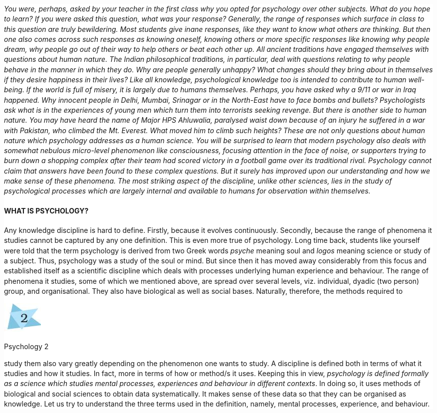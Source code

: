 *You were, perhaps, asked by your teacher in the first class why you opted for psychology over other subjects. What do you hope to learn? If you were asked this question, what was your response? Generally, the range of responses which surface in class to this question are truly bewildering. Most students give inane responses, like they want to know what others are thinking. But then one also comes across such responses as knowing oneself, knowing others or more specific responses like knowing why people dream, why people go out of their way to help others or beat each other up. All ancient traditions have engaged themselves with questions about human nature. The Indian philosophical traditions, in particular, deal with questions relating to why people behave in the manner in which they do. Why are people generally unhappy? What changes should they bring about in themselves if they desire happiness in their lives? Like all knowledge, psychological knowledge too is intended to contribute to human well-being. If the world is full of misery, it is largely due to humans themselves. Perhaps, you have asked why a 9/11 or war in Iraq happened. Why innocent people in Delhi, Mumbai, Srinagar or in the North-East have to face bombs and bullets? Psychologists ask what is in the experiences of young men which turn them into terrorists seeking revenge. But there is another side to human nature. You may have heard the name of Major HPS Ahluwalia, paralysed waist down because of an injury he suffered in a war with Pakistan, who climbed the Mt. Everest. What moved him to climb such heights? These are not only questions about human nature which psychology addresses as a human science. You will be surprised to learn that modern psychology also deals with somewhat nebulous micro-level phenomenon like consciousness, focusing attention in the face of noise, or supporters trying to burn down a shopping complex after their team had scored victory in a football game over its traditional rival. Psychology cannot claim that answers have been found to these complex questions. But it surely has improved upon our understanding and how we make sense of these phenomena. The most striking aspect of the discipline, unlike other sciences, lies in the study of psychological processes which are largely internal and available to humans for observation within themselves.*

#### **WHAT IS PSYCHOLOGY?**

Any knowledge discipline is hard to define. Firstly, because it evolves continuously. Secondly, because the range of phenomena it studies cannot be captured by any one definition. This is even more true of psychology. Long time back, students like yourself were told that the term psychology is derived from two Greek words *psyche* meaning soul and *logos* meaning science or study of a subject. Thus, psychology was a study of the soul or mind. But since then it has moved away considerably from this focus and established itself as a scientific discipline which deals with processes underlying human experience and behaviour. The range of phenomena it studies, some of which we mentioned above, are spread over several levels, viz. individual, dyadic (two person) group, and organisational. They also have biological as well as social bases. Naturally, therefore, the methods required to

![](_page_1_Picture_5.jpeg)

Psychology 2

study them also vary greatly depending on the phenomenon one wants to study. A discipline is defined both in terms of what it studies and how it studies. In fact, more in terms of how or method/s it uses. Keeping this in view, *psychology is defined formally as a science which studies mental processes, experiences and behaviour in different contexts*. In doing so, it uses methods of biological and social sciences to obtain data systematically. It makes sense of these data so that they can be organised as knowledge. Let us try to understand the three terms used in the definition, namely, mental processes, experience, and behaviour.

